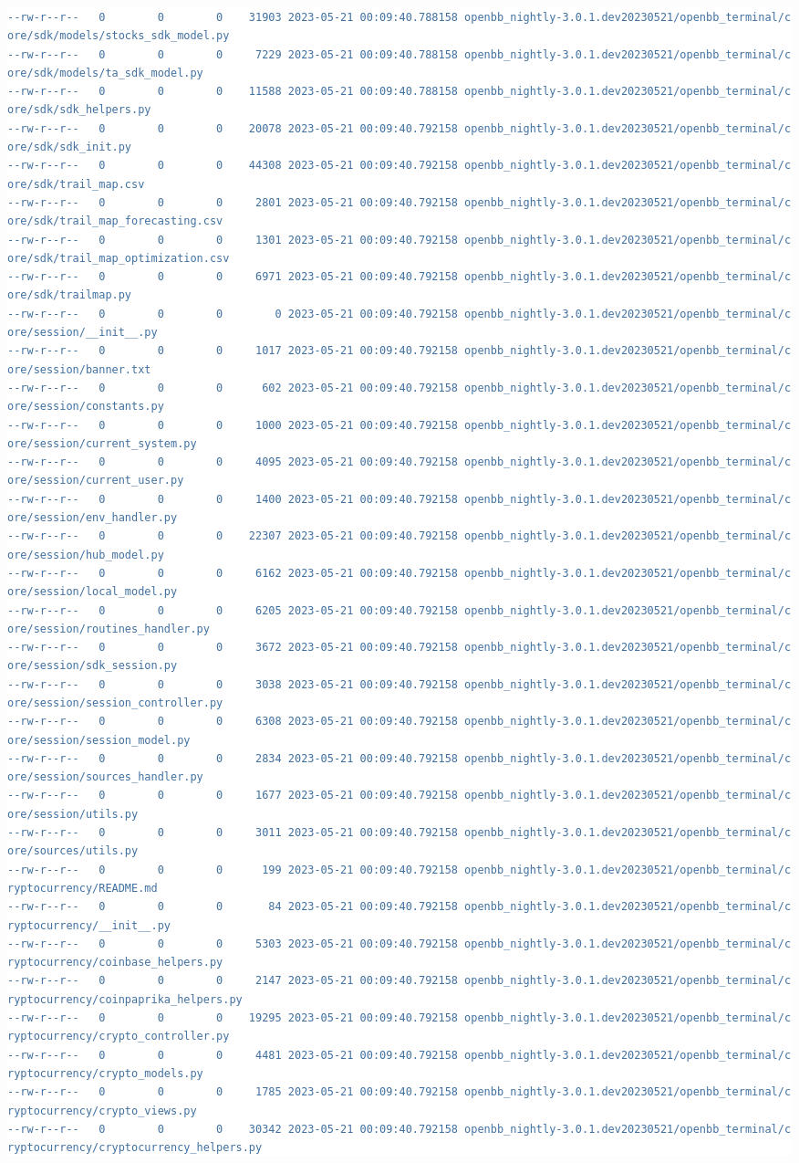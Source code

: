 ```diff
--rw-r--r--   0        0        0    31903 2023-05-21 00:09:40.788158 openbb_nightly-3.0.1.dev20230521/openbb_terminal/core/sdk/models/stocks_sdk_model.py
--rw-r--r--   0        0        0     7229 2023-05-21 00:09:40.788158 openbb_nightly-3.0.1.dev20230521/openbb_terminal/core/sdk/models/ta_sdk_model.py
--rw-r--r--   0        0        0    11588 2023-05-21 00:09:40.788158 openbb_nightly-3.0.1.dev20230521/openbb_terminal/core/sdk/sdk_helpers.py
--rw-r--r--   0        0        0    20078 2023-05-21 00:09:40.792158 openbb_nightly-3.0.1.dev20230521/openbb_terminal/core/sdk/sdk_init.py
--rw-r--r--   0        0        0    44308 2023-05-21 00:09:40.792158 openbb_nightly-3.0.1.dev20230521/openbb_terminal/core/sdk/trail_map.csv
--rw-r--r--   0        0        0     2801 2023-05-21 00:09:40.792158 openbb_nightly-3.0.1.dev20230521/openbb_terminal/core/sdk/trail_map_forecasting.csv
--rw-r--r--   0        0        0     1301 2023-05-21 00:09:40.792158 openbb_nightly-3.0.1.dev20230521/openbb_terminal/core/sdk/trail_map_optimization.csv
--rw-r--r--   0        0        0     6971 2023-05-21 00:09:40.792158 openbb_nightly-3.0.1.dev20230521/openbb_terminal/core/sdk/trailmap.py
--rw-r--r--   0        0        0        0 2023-05-21 00:09:40.792158 openbb_nightly-3.0.1.dev20230521/openbb_terminal/core/session/__init__.py
--rw-r--r--   0        0        0     1017 2023-05-21 00:09:40.792158 openbb_nightly-3.0.1.dev20230521/openbb_terminal/core/session/banner.txt
--rw-r--r--   0        0        0      602 2023-05-21 00:09:40.792158 openbb_nightly-3.0.1.dev20230521/openbb_terminal/core/session/constants.py
--rw-r--r--   0        0        0     1000 2023-05-21 00:09:40.792158 openbb_nightly-3.0.1.dev20230521/openbb_terminal/core/session/current_system.py
--rw-r--r--   0        0        0     4095 2023-05-21 00:09:40.792158 openbb_nightly-3.0.1.dev20230521/openbb_terminal/core/session/current_user.py
--rw-r--r--   0        0        0     1400 2023-05-21 00:09:40.792158 openbb_nightly-3.0.1.dev20230521/openbb_terminal/core/session/env_handler.py
--rw-r--r--   0        0        0    22307 2023-05-21 00:09:40.792158 openbb_nightly-3.0.1.dev20230521/openbb_terminal/core/session/hub_model.py
--rw-r--r--   0        0        0     6162 2023-05-21 00:09:40.792158 openbb_nightly-3.0.1.dev20230521/openbb_terminal/core/session/local_model.py
--rw-r--r--   0        0        0     6205 2023-05-21 00:09:40.792158 openbb_nightly-3.0.1.dev20230521/openbb_terminal/core/session/routines_handler.py
--rw-r--r--   0        0        0     3672 2023-05-21 00:09:40.792158 openbb_nightly-3.0.1.dev20230521/openbb_terminal/core/session/sdk_session.py
--rw-r--r--   0        0        0     3038 2023-05-21 00:09:40.792158 openbb_nightly-3.0.1.dev20230521/openbb_terminal/core/session/session_controller.py
--rw-r--r--   0        0        0     6308 2023-05-21 00:09:40.792158 openbb_nightly-3.0.1.dev20230521/openbb_terminal/core/session/session_model.py
--rw-r--r--   0        0        0     2834 2023-05-21 00:09:40.792158 openbb_nightly-3.0.1.dev20230521/openbb_terminal/core/session/sources_handler.py
--rw-r--r--   0        0        0     1677 2023-05-21 00:09:40.792158 openbb_nightly-3.0.1.dev20230521/openbb_terminal/core/session/utils.py
--rw-r--r--   0        0        0     3011 2023-05-21 00:09:40.792158 openbb_nightly-3.0.1.dev20230521/openbb_terminal/core/sources/utils.py
--rw-r--r--   0        0        0      199 2023-05-21 00:09:40.792158 openbb_nightly-3.0.1.dev20230521/openbb_terminal/cryptocurrency/README.md
--rw-r--r--   0        0        0       84 2023-05-21 00:09:40.792158 openbb_nightly-3.0.1.dev20230521/openbb_terminal/cryptocurrency/__init__.py
--rw-r--r--   0        0        0     5303 2023-05-21 00:09:40.792158 openbb_nightly-3.0.1.dev20230521/openbb_terminal/cryptocurrency/coinbase_helpers.py
--rw-r--r--   0        0        0     2147 2023-05-21 00:09:40.792158 openbb_nightly-3.0.1.dev20230521/openbb_terminal/cryptocurrency/coinpaprika_helpers.py
--rw-r--r--   0        0        0    19295 2023-05-21 00:09:40.792158 openbb_nightly-3.0.1.dev20230521/openbb_terminal/cryptocurrency/crypto_controller.py
--rw-r--r--   0        0        0     4481 2023-05-21 00:09:40.792158 openbb_nightly-3.0.1.dev20230521/openbb_terminal/cryptocurrency/crypto_models.py
--rw-r--r--   0        0        0     1785 2023-05-21 00:09:40.792158 openbb_nightly-3.0.1.dev20230521/openbb_terminal/cryptocurrency/crypto_views.py
--rw-r--r--   0        0        0    30342 2023-05-21 00:09:40.792158 openbb_nightly-3.0.1.dev20230521/openbb_terminal/cryptocurrency/cryptocurrency_helpers.py
```